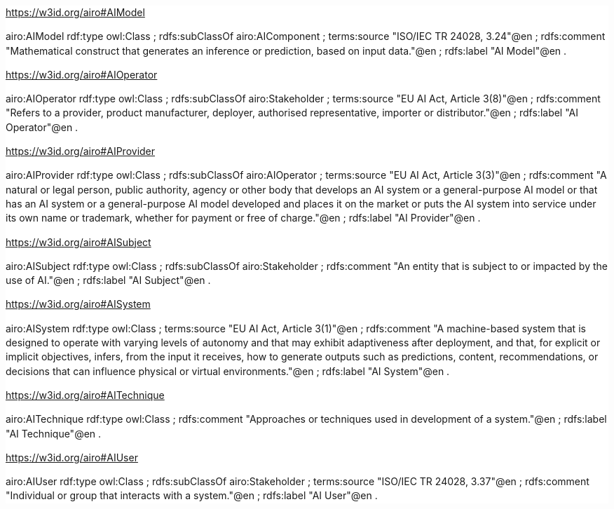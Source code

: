 https://w3id.org/airo#AIModel

airo:AIModel rdf:type owl:Class ;
             rdfs:subClassOf airo:AIComponent ;
             terms:source "ISO/IEC TR 24028, 3.24"@en ;
             rdfs:comment "Mathematical construct that generates an inference or prediction, based on input data."@en ;
             rdfs:label "AI Model"@en .

https://w3id.org/airo#AIOperator

airo:AIOperator rdf:type owl:Class ;
                rdfs:subClassOf airo:Stakeholder ;
                terms:source "EU AI Act, Article 3(8)"@en ;
                rdfs:comment "Refers to a provider, product manufacturer, deployer, authorised representative, importer or distributor."@en ;
                rdfs:label "AI Operator"@en .

https://w3id.org/airo#AIProvider

airo:AIProvider rdf:type owl:Class ;
                rdfs:subClassOf airo:AIOperator ;
                terms:source "EU AI Act, Article 3(3)"@en ;
                rdfs:comment "A natural or legal person, public authority, agency or other body that develops an AI system or a general-purpose AI model or that has an AI system or a general-purpose AI model developed and places it on the market or puts the AI system into service under its own name or trademark, whether for payment or free of charge."@en ;
                rdfs:label "AI Provider"@en .

https://w3id.org/airo#AISubject

airo:AISubject rdf:type owl:Class ;
               rdfs:subClassOf airo:Stakeholder ;
               rdfs:comment "An entity that is subject to or impacted by the use of AI."@en ;
               rdfs:label "AI Subject"@en .

https://w3id.org/airo#AISystem

airo:AISystem rdf:type owl:Class ;
              terms:source "EU AI Act, Article 3(1)"@en ;
              rdfs:comment "A machine-based system that is designed to operate with varying levels of autonomy and that may exhibit adaptiveness after deployment, and that, for explicit or implicit objectives, infers, from the input it receives, how to generate outputs such as predictions, content, recommendations, or decisions that can influence physical or virtual environments."@en ;
              rdfs:label "AI System"@en .

https://w3id.org/airo#AITechnique

airo:AITechnique rdf:type owl:Class ;
                 rdfs:comment "Approaches or techniques used in development of a system."@en ;
                 rdfs:label "AI Technique"@en .

https://w3id.org/airo#AIUser

airo:AIUser rdf:type owl:Class ;
            rdfs:subClassOf airo:Stakeholder ;
            terms:source "ISO/IEC TR 24028, 3.37"@en ;
            rdfs:comment "Individual or group that interacts with a system."@en ;
            rdfs:label "AI User"@en .
